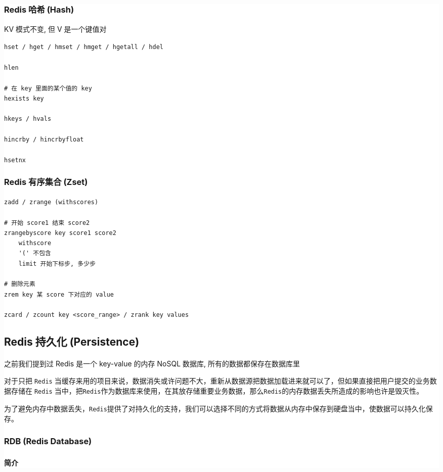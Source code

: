 

### Redis 哈希 (Hash)

KV 模式不变, 但 V 是一个键值对

```
hset / hget / hmset / hmget / hgetall / hdel

hlen

# 在 key 里面的某个值的 key
hexists key

hkeys / hvals

hincrby / hincrbyfloat

hsetnx
```



### Redis 有序集合 (Zset)

```
zadd / zrange (withscores)

# 开始 score1 结束 score2
zrangebyscore key score1 score2
	withscore
	'(' 不包含
	limit 开始下标步, 多少步

# 删除元素
zrem key 某 score 下对应的 value

zcard / zcount key <score_range> / zrank key values
```



## Redis 持久化 (Persistence)

之前我们提到过 Redis 是一个 key-value 的内存 NoSQL 数据库, 所有的数据都保存在数据库里

对于只把 `Redis` 当缓存来用的项目来说，数据消失或许问题不大，重新从数据源把数据加载进来就可以了，但如果直接把用户提交的业务数据存储在 `Redis` 当中，把`Redis`作为数据库来使用，在其放存储重要业务数据，那么`Redis`的内存数据丢失所造成的影响也许是毁灭性。

为了避免内存中数据丢失，`Redis`提供了对持久化的支持，我们可以选择不同的方式将数据从内存中保存到硬盘当中，使数据可以持久化保存。




### RDB (Redis Database)

#### 简介
